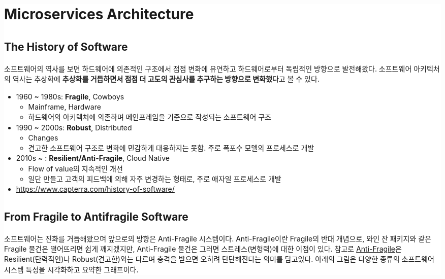# Microservices Architecture

## The History of Software

소프트웨어의 역사를 보면 하드웨어에 의존적인 구조에서 점점 변화에 유연하고 하드웨어로부터 독립적인 방향으로 발전해왔다. 소프트웨어 아키텍처의 역사는 추상화에 **추상화를 거듭하면서 점점 더 고도의 관심사를 추구하는 방향으로 변화했다**고 볼 수 있다.

- 1960 ~ 1980s: **Fragile**, Cowboys
    - Mainframe, Hardware
    - 하드웨어의 아키텍처에 의존하며 메인프레임을 기준으로 작성되는 소프트웨어 구조
- 1990 ~ 2000s: **Robust**, Distributed
    - Changes
    - 견고한 소프트웨어 구조로 변화에 민감하게 대응하지는 못함. 주로 폭포수 모델의 프로세스로 개발
- 2010s ~ : **Resilient/Anti-Fragile**, Cloud Native
  - Flow of value의 지속적인 개선
  - 일단 만들고 고객의 피드백에 의해 자주 변경하는 형태로, 주로 애자일 프로세스로 개발
- https://www.capterra.com/history-of-software/

## From Fragile to Antifragile Software

소프트웨어는 진화를 거듭해왔으며 앞으로의 방향은 Anti-Fragile 시스템이다. Anti-Fragile이란 Fragile의 반대 개념으로, 와인 잔 패키지와 같은 Fragile 물건은 떨어뜨리면 쉽게 깨지겠지만, Anti-Fragile 물건은 그러면 스트레스(변형력)에 대한 이점이 있다. 참고로 [Anti-Fragile](https://terms.naver.com/entry.naver?docId=2067682&cid=42107&categoryId=42107)은 Resilient(탄력적인)나 Robust(견고한)와는 다르며 충격을 받으면 오히려 단단해진다는 의미를 담고있다. 아래의 그림은 다양한 종류의 소프트웨어 시스템 특성을 시각화하고 요약한 그래프이다.
